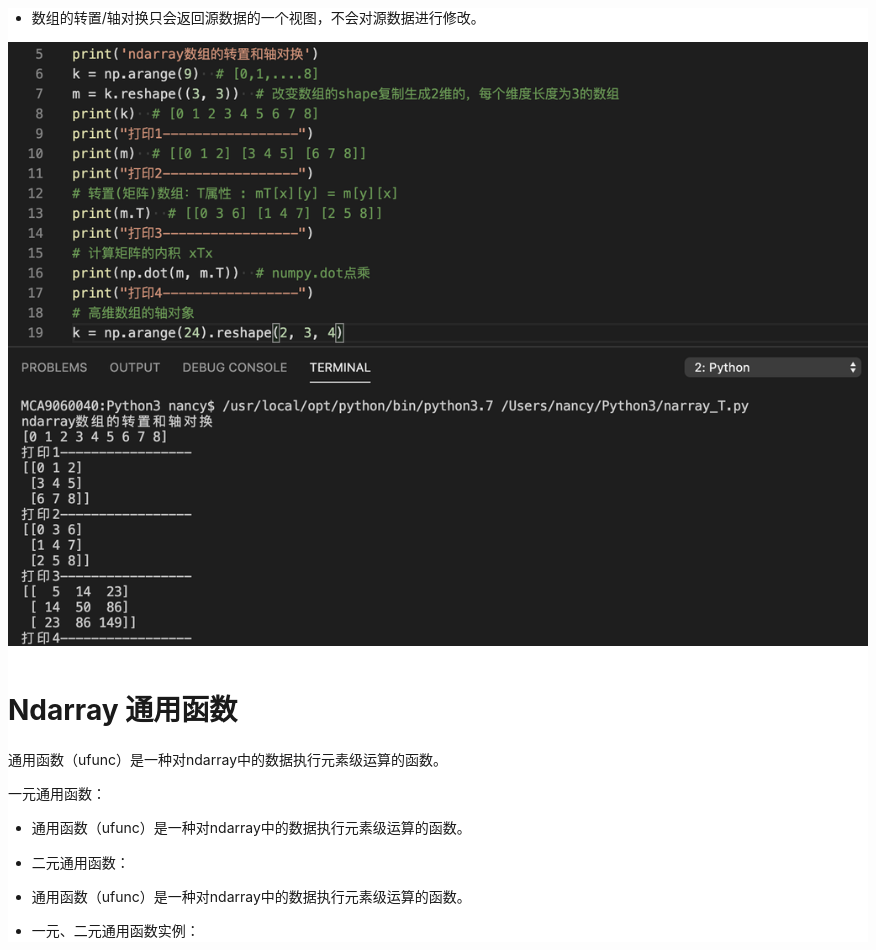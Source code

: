 * 数组的转置/轴对换只会返回源数据的一个视图，不会对源数据进行修改。

![](Python_Module_Numpy/img/Python_Module_Numpy25.png)

# Ndarray 通用函数

通用函数（ufunc）是一种对ndarray中的数据执行元素级运算的函数。

一元通用函数：

* 通用函数（ufunc）是一种对ndarray中的数据执行元素级运算的函数。
* 二元通用函数：

* 通用函数（ufunc）是一种对ndarray中的数据执行元素级运算的函数。
* 一元、二元通用函数实例：
